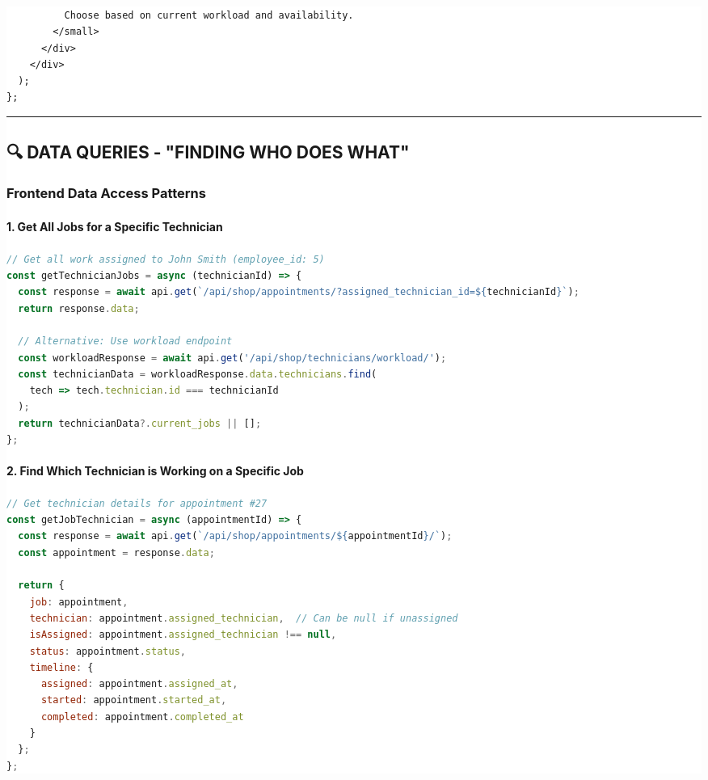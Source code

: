 ```tsx
          Choose based on current workload and availability.
        </small>
      </div>
    </div>
  );
};
```

---

## 🔍 DATA QUERIES - "FINDING WHO DOES WHAT"

### Frontend Data Access Patterns

#### **1. Get All Jobs for a Specific Technician**
```javascript
// Get all work assigned to John Smith (employee_id: 5)
const getTechnicianJobs = async (technicianId) => {
  const response = await api.get(`/api/shop/appointments/?assigned_technician_id=${technicianId}`);
  return response.data;
  
  // Alternative: Use workload endpoint
  const workloadResponse = await api.get('/api/shop/technicians/workload/');
  const technicianData = workloadResponse.data.technicians.find(
    tech => tech.technician.id === technicianId
  );
  return technicianData?.current_jobs || [];
};
```

#### **2. Find Which Technician is Working on a Specific Job**
```javascript
// Get technician details for appointment #27
const getJobTechnician = async (appointmentId) => {
  const response = await api.get(`/api/shop/appointments/${appointmentId}/`);
  const appointment = response.data;
  
  return {
    job: appointment,
    technician: appointment.assigned_technician,  // Can be null if unassigned
    isAssigned: appointment.assigned_technician !== null,
    status: appointment.status,
    timeline: {
      assigned: appointment.assigned_at,
      started: appointment.started_at,
      completed: appointment.completed_at
    }
  };
};
```
